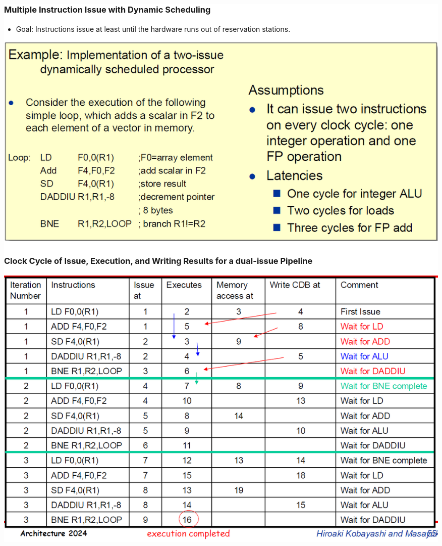 ### Multiple Instruction Issue with Dynamic Scheduling
- Goal: Instructions issue at least until the hardware runs out of reservation stations.

![Multiple_Instruction_Issue_with_Dynamic_Scheduling.png](image/Multiple_Instruction_Issue_with_Dynamic_Scheduling.png)

### Clock Cycle of Issue, Execution, and Writing Results for a dual-issue Pipeline
![Clock_Cycle_of_Issue_Execution_and_Writing_Results_for_a_dual-issue_Pipeline.png](image/Clock_Cycle_of_Issue_Execution_and_Writing_Results_for_a_dual-issue_Pipeline.png)
